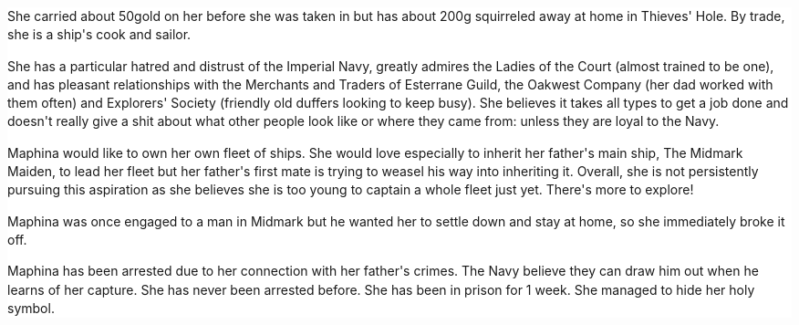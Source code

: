 She carried about 50gold on her before she was taken in but has about 200g squirreled away at home in Thieves' Hole. By trade, she is a ship's cook and sailor.

She has a particular hatred and distrust of the Imperial Navy, greatly admires the Ladies of the Court (almost trained to be one), and has pleasant relationships with the Merchants and Traders of Esterrane Guild, the Oakwest Company (her dad worked with them often) and Explorers' Society (friendly old duffers looking to keep busy). She believes it takes all types to get a job done and doesn't really give a shit about what other people look like or where they came from: unless they are loyal to the Navy.

Maphina would like to own her own fleet of ships. She would love especially to inherit her father's main ship, The Midmark Maiden, to lead her fleet but her father's first mate is trying to weasel his way into inheriting it. Overall, she is not persistently pursuing this aspiration as she believes she is too young to captain a whole fleet just yet. There's more to explore!

Maphina was once engaged to a man in Midmark but he wanted her to settle down and stay at home, so she immediately broke it off.

Maphina has been arrested due to her connection with her father's crimes. The Navy believe they can draw him out when he learns of her capture. She has never been arrested before. She has been in prison for 1 week. She managed to hide her holy symbol.